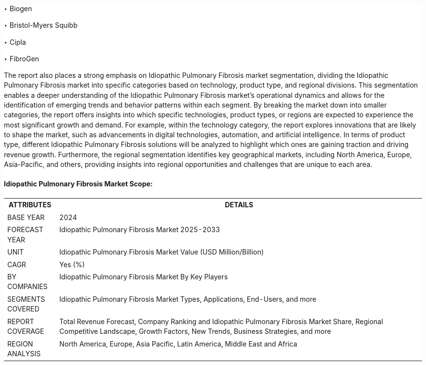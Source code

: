 ‣ Biogen

‣ Bristol-Myers Squibb

‣ Cipla

‣ FibroGen

The report also places a strong emphasis on Idiopathic Pulmonary Fibrosis market segmentation, dividing the Idiopathic Pulmonary Fibrosis market into specific categories based on technology, product type, and regional divisions. This segmentation enables a deeper understanding of the Idiopathic Pulmonary Fibrosis market’s operational dynamics and allows for the identification of emerging trends and behavior patterns within each segment. By breaking the market down into smaller categories, the report offers insights into which specific technologies, product types, or regions are expected to experience the most significant growth and demand. For example, within the technology category, the report explores innovations that are likely to shape the market, such as advancements in digital technologies, automation, and artificial intelligence. In terms of product type, different Idiopathic Pulmonary Fibrosis solutions will be analyzed to highlight which ones are gaining traction and driving revenue growth. Furthermore, the regional segmentation identifies key geographical markets, including North America, Europe, Asia-Pacific, and others, providing insights into regional opportunities and challenges that are unique to each area.

<h4>Idiopathic Pulmonary Fibrosis Market Scope:</h4>
<table>
<tr>
<th>ATTRIBUTES</th>
<th>DETAILS</th>
</tr>
<tr>
<td>BASE YEAR</td>
<td>2024</td>
</tr>
<tr>
<td>FORECAST YEAR</td>
<td>Idiopathic Pulmonary Fibrosis Market 2025-2033</td>
</tr>
<tr>
<td>UNIT</td>
<td>Idiopathic Pulmonary Fibrosis Market Value (USD Million/Billion)</td>
<tr>
<td>CAGR</td>
<td>Yes (%)</td>
</tr>
</tr>
<tr>
<td>BY COMPANIES</td>
<td>Idiopathic Pulmonary Fibrosis Market By Key Players</td>
</tr>
<tr>
<td>SEGMENTS COVERED</td>
<td>Idiopathic Pulmonary Fibrosis Market Types, Applications, End-Users, and more</td>
</tr>
<tr>
<td>REPORT COVERAGE</td>
<td>Total Revenue Forecast, Company Ranking and Idiopathic Pulmonary Fibrosis Market Share, Regional Competitive Landscape, Growth Factors, New Trends, Business Strategies, and more</td>
</tr>
<tr>
<td>REGION ANALYSIS</td>
<td>North America, Europe, Asia Pacific, Latin America, Middle East and Africa</td>
</tr>
</table>
